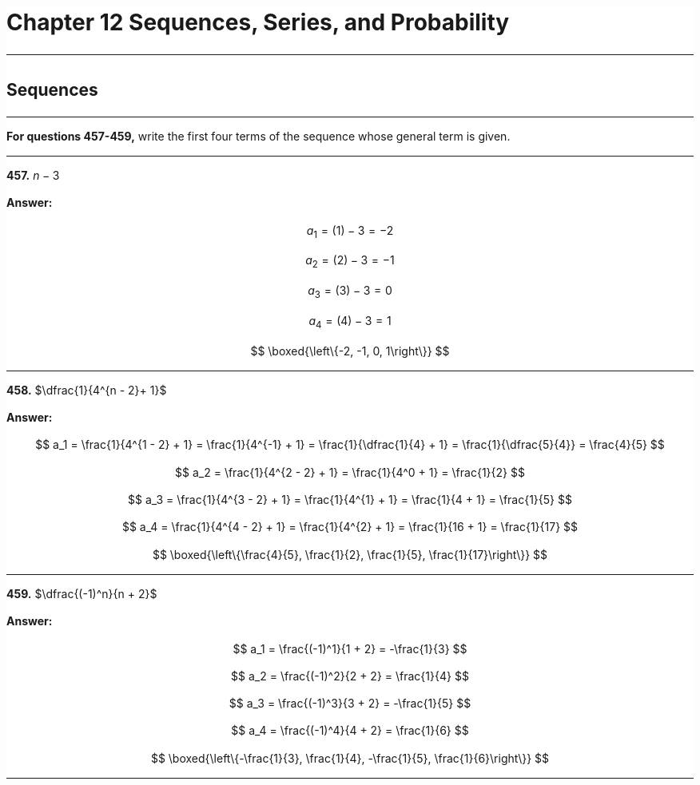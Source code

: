 # Chapter 12 Sequences, Series, and Probability

---

## Sequences

---

**For questions 457-459,** write the first four terms of the sequence whose
general term is given.

---

**457.** $n - 3$

**Answer:**

$$ a_1 = (1) - 3 = -2 $$

$$ a_2 = (2) - 3 = -1 $$

$$ a_3 = (3) - 3 = 0 $$

$$ a_4 = (4) - 3 = 1 $$

$$ \boxed{\left\{-2, -1, 0, 1\right\}} $$

---

**458.** $\dfrac{1}{4^{n - 2}+ 1}$

**Answer:**

$$ a_1 = \frac{1}{4^{1 - 2} + 1} = \frac{1}{4^{-1} + 1} = \frac{1}{\dfrac{1}{4} + 1} = \frac{1}{\dfrac{5}{4}} = \frac{4}{5} $$

$$ a_2 = \frac{1}{4^{2 - 2} + 1} = \frac{1}{4^0 + 1} = \frac{1}{2} $$

$$ a_3 = \frac{1}{4^{3 - 2} + 1} = \frac{1}{4^{1} + 1} = \frac{1}{4 + 1} = \frac{1}{5} $$

$$ a_4 = \frac{1}{4^{4 - 2} + 1} = \frac{1}{4^{2} + 1} = \frac{1}{16 + 1} = \frac{1}{17} $$

$$ \boxed{\left\{\frac{4}{5}, \frac{1}{2}, \frac{1}{5}, \frac{1}{17}\right\}} $$

---

**459.** $\dfrac{(-1)^n}{n + 2}$

**Answer:**

$$ a_1 = \frac{(-1)^1}{1 + 2} = -\frac{1}{3} $$

$$ a_2 = \frac{(-1)^2}{2 + 2} = \frac{1}{4} $$

$$ a_3 = \frac{(-1)^3}{3 + 2} = -\frac{1}{5} $$

$$ a_4 = \frac{(-1)^4}{4 + 2} = \frac{1}{6} $$

$$ \boxed{\left\{-\frac{1}{3}, \frac{1}{4}, -\frac{1}{5}, \frac{1}{6}\right\}} $$

---